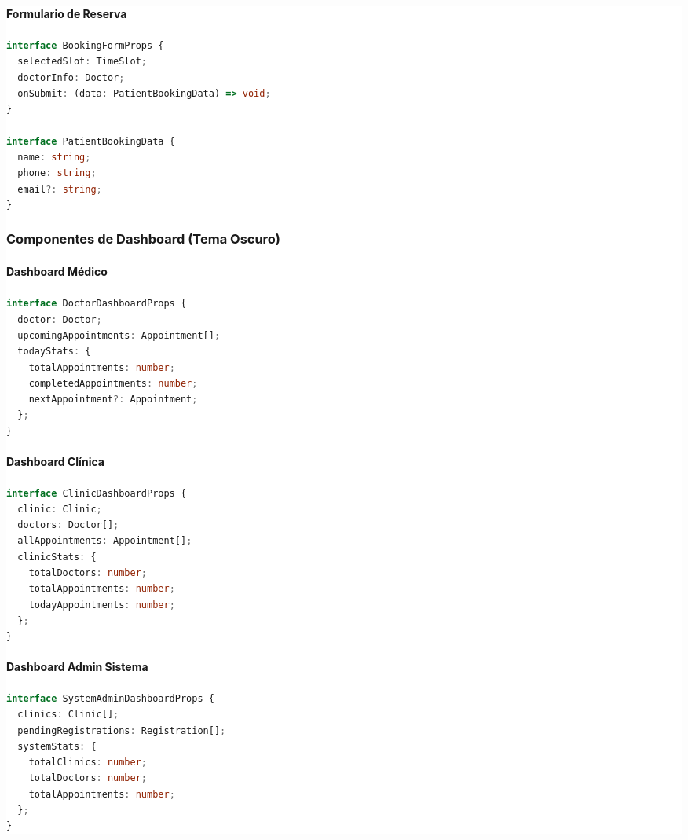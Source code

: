 #### Formulario de Reserva
```typescript
interface BookingFormProps {
  selectedSlot: TimeSlot;
  doctorInfo: Doctor;
  onSubmit: (data: PatientBookingData) => void;
}

interface PatientBookingData {
  name: string;
  phone: string;
  email?: string;
}
```

### Componentes de Dashboard (Tema Oscuro)

#### Dashboard Médico
```typescript
interface DoctorDashboardProps {
  doctor: Doctor;
  upcomingAppointments: Appointment[];
  todayStats: {
    totalAppointments: number;
    completedAppointments: number;
    nextAppointment?: Appointment;
  };
}
```

#### Dashboard Clínica
```typescript
interface ClinicDashboardProps {
  clinic: Clinic;
  doctors: Doctor[];
  allAppointments: Appointment[];
  clinicStats: {
    totalDoctors: number;
    totalAppointments: number;
    todayAppointments: number;
  };
}
```

#### Dashboard Admin Sistema
```typescript
interface SystemAdminDashboardProps {
  clinics: Clinic[];
  pendingRegistrations: Registration[];
  systemStats: {
    totalClinics: number;
    totalDoctors: number;
    totalAppointments: number;
  };
}
```
